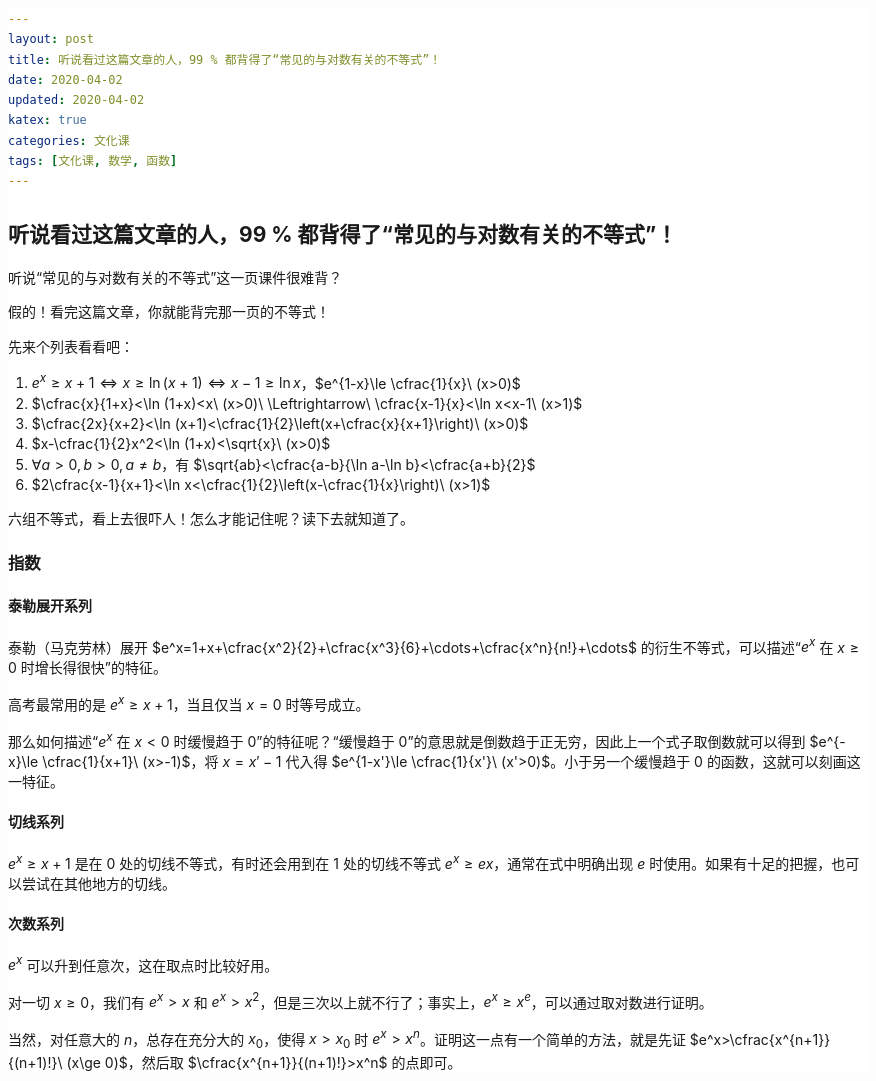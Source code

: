 ```yaml
---
layout: post
title: 听说看过这篇文章的人，99 % 都背得了“常见的与对数有关的不等式”！
date: 2020-04-02
updated: 2020-04-02
katex: true
categories: 文化课
tags: [文化课, 数学, 函数]
---
```


## 听说看过这篇文章的人，99 % 都背得了“常见的与对数有关的不等式”！

听说“常见的与对数有关的不等式”这一页课件很难背？

假的！看完这篇文章，你就能背完那一页的不等式！



先来个列表看看吧：

1. $e^x\ge x+1\Leftrightarrow x\ge \ln (x+1)\Leftrightarrow x-1\ge \ln x$，$e^{1-x}\le \cfrac{1}{x}\ (x>0)$
2. $\cfrac{x}{1+x}<\ln (1+x)<x\ (x>0)\ \Leftrightarrow\  \cfrac{x-1}{x}<\ln x<x-1\ (x>1)$
3.  $\cfrac{2x}{x+2}<\ln (x+1)<\cfrac{1}{2}\left(x+\cfrac{x}{x+1}\right)\ (x>0)$
4. $x-\cfrac{1}{2}x^2<\ln (1+x)<\sqrt{x}\ (x>0)$
5. $\forall a>0,b>0,a\neq b$，有 $\sqrt{ab}<\cfrac{a-b}{\ln a-\ln b}<\cfrac{a+b}{2}$
6. $2\cfrac{x-1}{x+1}<\ln x<\cfrac{1}{2}\left(x-\cfrac{1}{x}\right)\ (x>1)$

六组不等式，看上去很吓人！怎么才能记住呢？读下去就知道了。

### 指数

#### 泰勒展开系列

泰勒（马克劳林）展开 $e^x=1+x+\cfrac{x^2}{2}+\cfrac{x^3}{6}+\cdots+\cfrac{x^n}{n!}+\cdots$ 的衍生不等式，可以描述“$e^x$ 在 $x\ge 0$ 时增长得很快”的特征。

高考最常用的是 $e^x\ge x+1$，当且仅当 $x=0$ 时等号成立。

那么如何描述“$e^x$ 在 $x<0$ 时缓慢趋于 $0$”的特征呢？“缓慢趋于 $0$”的意思就是倒数趋于正无穷，因此上一个式子取倒数就可以得到 $e^{-x}\le \cfrac{1}{x+1}\ (x>-1)$，将 $x=x'-1$ 代入得 $e^{1-x'}\le \cfrac{1}{x'}\ (x'>0)$。小于另一个缓慢趋于 $0$ 的函数，这就可以刻画这一特征。

#### 切线系列

$e^x\ge x+1$ 是在 $0$ 处的切线不等式，有时还会用到在 $1$ 处的切线不等式 $e^x\ge ex$，通常在式中明确出现 $e$ 时使用。如果有十足的把握，也可以尝试在其他地方的切线。

#### 次数系列

$e^x$ 可以升到任意次，这在取点时比较好用。

对一切 $x\ge 0$，我们有 $e^x>x$ 和 $e^x>x^2$，但是三次以上就不行了；事实上，$e^x\ge x^e$，可以通过取对数进行证明。

当然，对任意大的 $n$，总存在充分大的 $x_0$，使得 $x> x_0$ 时 $e^x>x^n$。证明这一点有一个简单的方法，就是先证 $e^x>\cfrac{x^{n+1}}{(n+1)!}\ (x\ge 0)$，然后取 $\cfrac{x^{n+1}}{(n+1)!}>x^n$ 的点即可。
